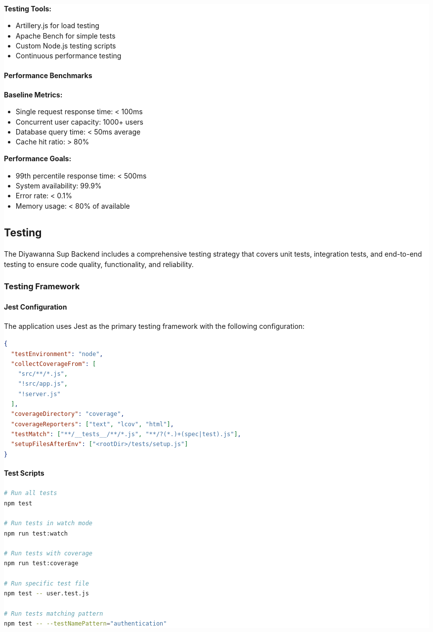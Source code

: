 **Testing Tools:**
- Artillery.js for load testing
- Apache Bench for simple tests
- Custom Node.js testing scripts
- Continuous performance testing

#### Performance Benchmarks

**Baseline Metrics:**
- Single request response time: < 100ms
- Concurrent user capacity: 1000+ users
- Database query time: < 50ms average
- Cache hit ratio: > 80%

**Performance Goals:**
- 99th percentile response time: < 500ms
- System availability: 99.9%
- Error rate: < 0.1%
- Memory usage: < 80% of available

## Testing

The Diyawanna Sup Backend includes a comprehensive testing strategy that covers unit tests, integration tests, and end-to-end testing to ensure code quality, functionality, and reliability.

### Testing Framework

#### Jest Configuration

The application uses Jest as the primary testing framework with the following configuration:

```json
{
  "testEnvironment": "node",
  "collectCoverageFrom": [
    "src/**/*.js",
    "!src/app.js",
    "!server.js"
  ],
  "coverageDirectory": "coverage",
  "coverageReporters": ["text", "lcov", "html"],
  "testMatch": ["**/__tests__/**/*.js", "**/?(*.)+(spec|test).js"],
  "setupFilesAfterEnv": ["<rootDir>/tests/setup.js"]
}
```

#### Test Scripts

```bash
# Run all tests
npm test

# Run tests in watch mode
npm run test:watch

# Run tests with coverage
npm run test:coverage

# Run specific test file
npm test -- user.test.js

# Run tests matching pattern
npm test -- --testNamePattern="authentication"
```
